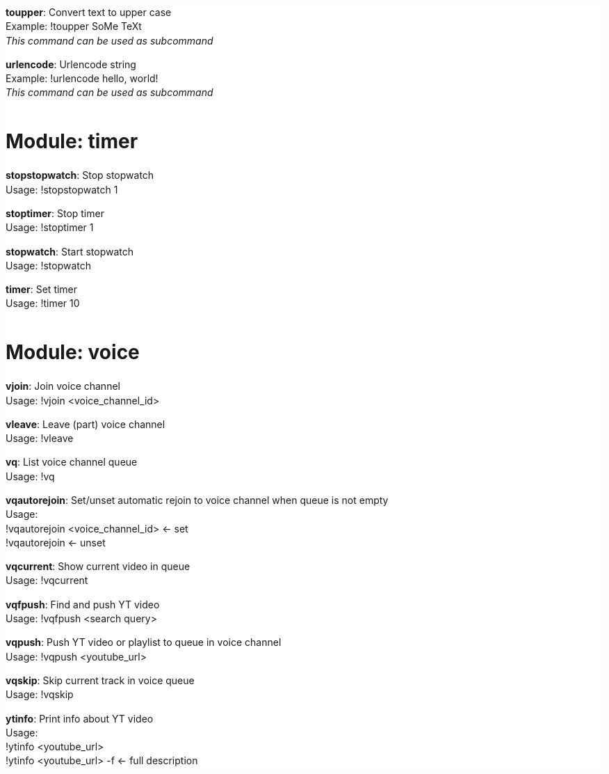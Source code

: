 **toupper**: Convert text to upper case \
    Example: !toupper SoMe TeXt \
    *This command can be used as subcommand*

**urlencode**: Urlencode string \
    Example: !urlencode hello, world! \
    *This command can be used as subcommand*

# Module: timer

**stopstopwatch**: Stop stopwatch \
    Usage: !stopstopwatch 1

**stoptimer**: Stop timer \
    Usage: !stoptimer 1

**stopwatch**: Start stopwatch \
    Usage: !stopwatch

**timer**: Set timer \
    Usage: !timer 10

# Module: voice

**vjoin**: Join voice channel \
    Usage: !vjoin &lt;voice_channel_id&gt;

**vleave**: Leave (part) voice channel \
    Usage: !vleave

**vq**: List voice channel queue \
    Usage: !vq

**vqautorejoin**: Set/unset automatic rejoin to voice channel when queue is not empty \
    Usage: \
        !vqautorejoin &lt;voice_channel_id&gt;  &lt;- set \
        !vqautorejoin                     &lt;- unset

**vqcurrent**: Show current video in queue \
    Usage: !vqcurrent

**vqfpush**: Find and push YT video \
    Usage: !vqfpush &lt;search query&gt;

**vqpush**: Push YT video or playlist to queue in voice channel \
    Usage: !vqpush &lt;youtube_url&gt;

**vqskip**: Skip current track in voice queue \
    Usage: !vqskip

**ytinfo**: Print info about YT video \
    Usage: \
        !ytinfo &lt;youtube_url&gt; \
        !ytinfo &lt;youtube_url&gt; -f  &lt;- full description
